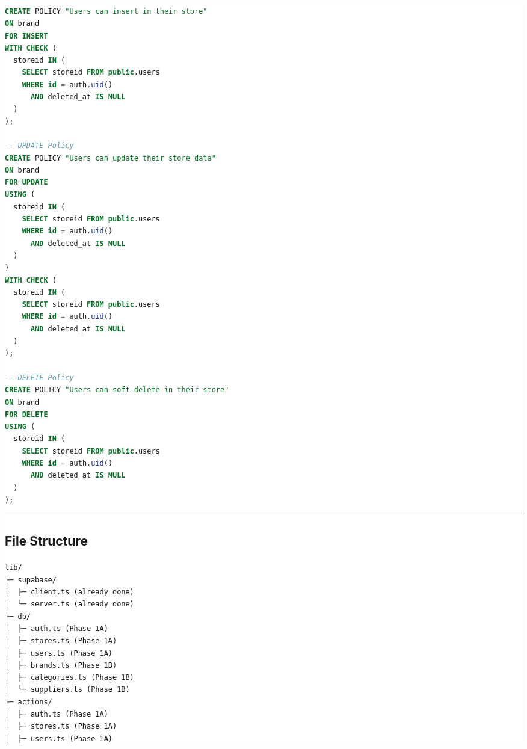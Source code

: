 ```sql
CREATE POLICY "Users can insert in their store"
ON brand
FOR INSERT
WITH CHECK (
  storeid IN (
    SELECT storeid FROM public.users 
    WHERE id = auth.uid() 
      AND deleted_at IS NULL
  )
);

-- UPDATE Policy
CREATE POLICY "Users can update their store data"
ON brand
FOR UPDATE
USING (
  storeid IN (
    SELECT storeid FROM public.users 
    WHERE id = auth.uid() 
      AND deleted_at IS NULL
  )
)
WITH CHECK (
  storeid IN (
    SELECT storeid FROM public.users 
    WHERE id = auth.uid() 
      AND deleted_at IS NULL
  )
);

-- DELETE Policy
CREATE POLICY "Users can soft-delete in their store"
ON brand
FOR DELETE
USING (
  storeid IN (
    SELECT storeid FROM public.users 
    WHERE id = auth.uid() 
      AND deleted_at IS NULL
  )
);
```

---

## File Structure

```
lib/
├─ supabase/
│  ├─ client.ts (already done)
│  └─ server.ts (already done)
├─ db/
│  ├─ auth.ts (Phase 1A)
│  ├─ stores.ts (Phase 1A)
│  ├─ users.ts (Phase 1A)
│  ├─ brands.ts (Phase 1B)
│  ├─ categories.ts (Phase 1B)
│  └─ suppliers.ts (Phase 1B)
├─ actions/
│  ├─ auth.ts (Phase 1A)
│  ├─ stores.ts (Phase 1A)
│  ├─ users.ts (Phase 1A)
```